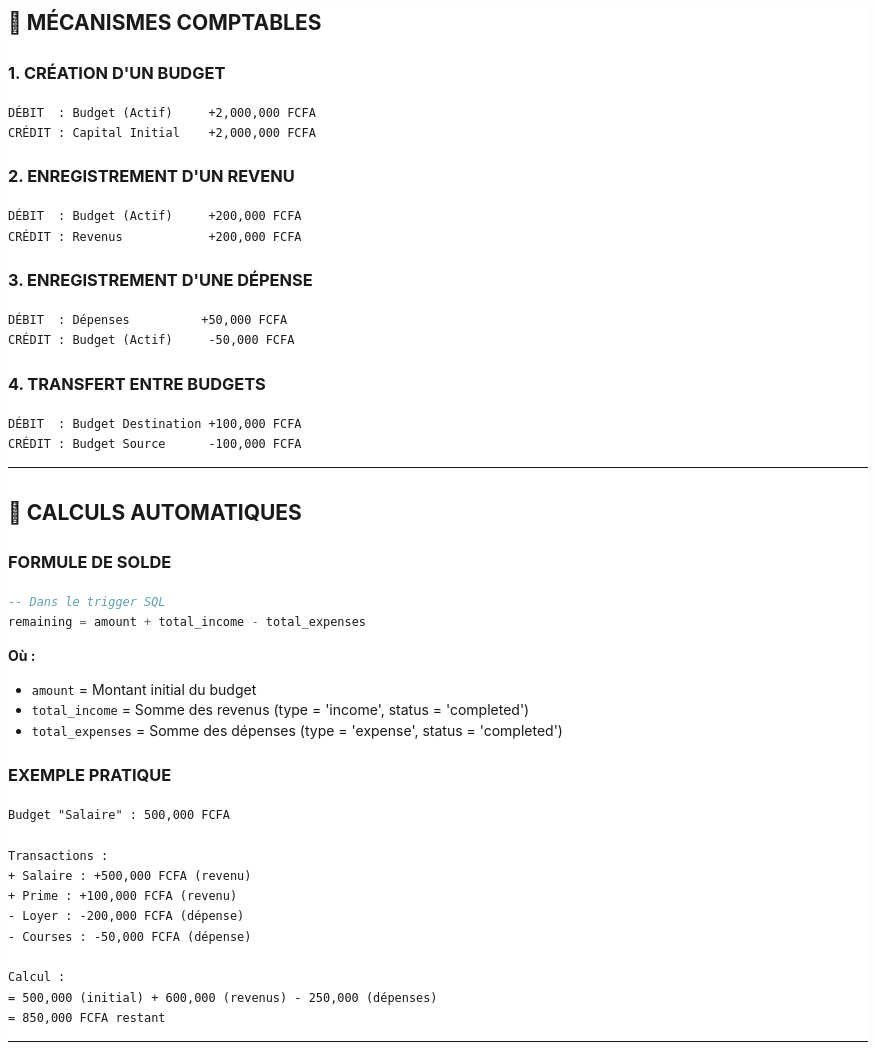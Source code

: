 
## 🔄 **MÉCANISMES COMPTABLES**

### **1. CRÉATION D'UN BUDGET**
```
DÉBIT  : Budget (Actif)     +2,000,000 FCFA
CRÉDIT : Capital Initial    +2,000,000 FCFA
```

### **2. ENREGISTREMENT D'UN REVENU**
```
DÉBIT  : Budget (Actif)     +200,000 FCFA
CRÉDIT : Revenus            +200,000 FCFA
```

### **3. ENREGISTREMENT D'UNE DÉPENSE**
```
DÉBIT  : Dépenses          +50,000 FCFA
CRÉDIT : Budget (Actif)     -50,000 FCFA
```

### **4. TRANSFERT ENTRE BUDGETS**
```
DÉBIT  : Budget Destination +100,000 FCFA
CRÉDIT : Budget Source      -100,000 FCFA
```

---

## 🧮 **CALCULS AUTOMATIQUES**

### **FORMULE DE SOLDE**
```sql
-- Dans le trigger SQL
remaining = amount + total_income - total_expenses
```

**Où :**
- `amount` = Montant initial du budget
- `total_income` = Somme des revenus (type = 'income', status = 'completed')
- `total_expenses` = Somme des dépenses (type = 'expense', status = 'completed')

### **EXEMPLE PRATIQUE**
```
Budget "Salaire" : 500,000 FCFA

Transactions :
+ Salaire : +500,000 FCFA (revenu)
+ Prime : +100,000 FCFA (revenu)
- Loyer : -200,000 FCFA (dépense)
- Courses : -50,000 FCFA (dépense)

Calcul :
= 500,000 (initial) + 600,000 (revenus) - 250,000 (dépenses)
= 850,000 FCFA restant
```

---